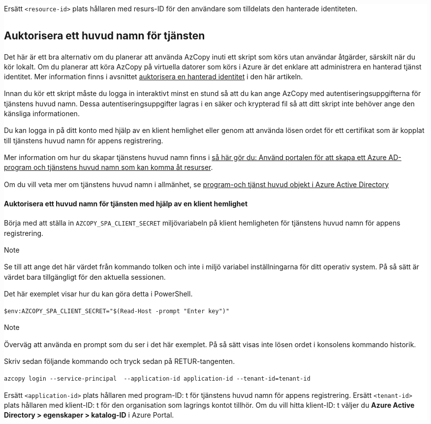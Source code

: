 Ersätt `<resource-id>` plats hållaren med resurs-ID för den användare som tilldelats den hanterade identiteten.

<a id="service-principal"></a>

## <a name="authorize-a-service-principal"></a>Auktorisera ett huvud namn för tjänsten

Det här är ett bra alternativ om du planerar att använda AzCopy inuti ett skript som körs utan användar åtgärder, särskilt när du kör lokalt. Om du planerar att köra AzCopy på virtuella datorer som körs i Azure är det enklare att administrera en hanterad tjänst identitet. Mer information finns i avsnittet [auktorisera en hanterad identitet](#authorize-a-managed-identity) i den här artikeln.

Innan du kör ett skript måste du logga in interaktivt minst en stund så att du kan ange AzCopy med autentiseringsuppgifterna för tjänstens huvud namn.  Dessa autentiseringsuppgifter lagras i en säker och krypterad fil så att ditt skript inte behöver ange den känsliga informationen.

Du kan logga in på ditt konto med hjälp av en klient hemlighet eller genom att använda lösen ordet för ett certifikat som är kopplat till tjänstens huvud namn för appens registrering.

Mer information om hur du skapar tjänstens huvud namn finns i [så här gör du: Använd portalen för att skapa ett Azure AD-program och tjänstens huvud namn som kan komma åt resurser](../../active-directory/develop/howto-create-service-principal-portal.md).

Om du vill veta mer om tjänstens huvud namn i allmänhet, se [program-och tjänst huvud objekt i Azure Active Directory](../../active-directory/develop/app-objects-and-service-principals.md)

#### <a name="authorize-a-service-principal-by-using-a-client-secret"></a>Auktorisera ett huvud namn för tjänsten med hjälp av en klient hemlighet

Börja med att ställa in `AZCOPY_SPA_CLIENT_SECRET` miljövariabeln på klient hemligheten för tjänstens huvud namn för appens registrering.

> [!NOTE]
> Se till att ange det här värdet från kommando tolken och inte i miljö variabel inställningarna för ditt operativ system. På så sätt är värdet bara tillgängligt för den aktuella sessionen.

Det här exemplet visar hur du kan göra detta i PowerShell.

```azcopy
$env:AZCOPY_SPA_CLIENT_SECRET="$(Read-Host -prompt "Enter key")"
```

> [!NOTE]
> Överväg att använda en prompt som du ser i det här exemplet. På så sätt visas inte lösen ordet i konsolens kommando historik.  

Skriv sedan följande kommando och tryck sedan på RETUR-tangenten.

```azcopy
azcopy login --service-principal  --application-id application-id --tenant-id=tenant-id
```

Ersätt `<application-id>` plats hållaren med program-ID: t för tjänstens huvud namn för appens registrering. Ersätt `<tenant-id>` plats hållaren med klient-ID: t för den organisation som lagrings kontot tillhör. Om du vill hitta klient-ID: t väljer du **Azure Active Directory > egenskaper > katalog-ID** i Azure Portal. 
